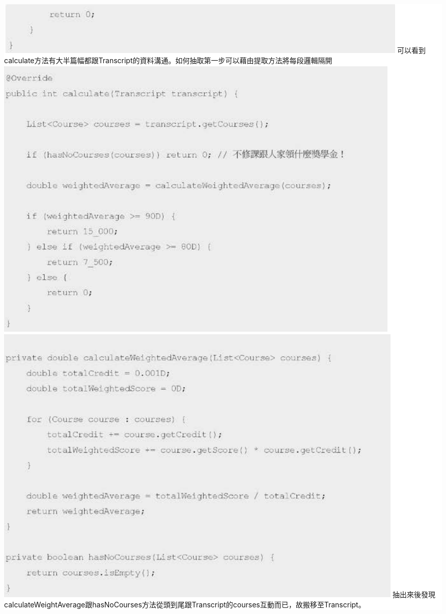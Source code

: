 ![Feature Envy](images/5-7-2.png)
可以看到calculate方法有大半篇幅都跟Transcript的資料溝通。如何抽取第一步可以藉由提取方法將每段邏輯隔開
![Feature Envy](images/5-7-3.png)
![Feature Envy](images/5-7-4.png)
抽出來後發現calculateWeightAverage跟hasNoCourses方法從頭到尾跟Transcript的courses互動而已，故搬移至Transcript。